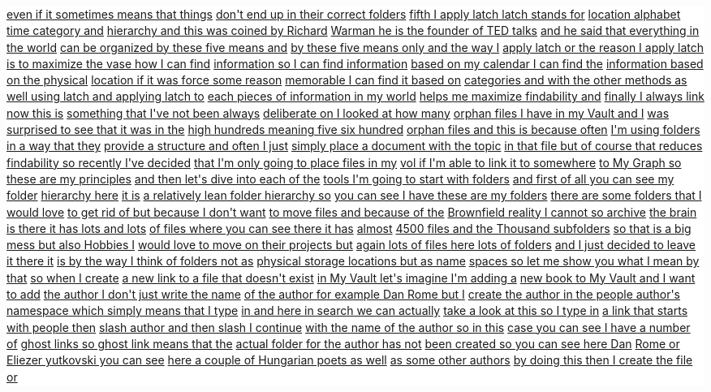 [even if it sometimes means that things](https://youtu.be/nJ660t5ku9A?t=235) [don't end up in their correct folders](https://youtu.be/nJ660t5ku9A?t=238) [fifth I apply latch latch stands for](https://youtu.be/nJ660t5ku9A?t=242) [location alphabet time category and](https://youtu.be/nJ660t5ku9A?t=246) [hierarchy and this was coined by Richard](https://youtu.be/nJ660t5ku9A?t=249) [Warman he is the founder of TED talks](https://youtu.be/nJ660t5ku9A?t=252) [and he said that everything in the world](https://youtu.be/nJ660t5ku9A?t=255) [can be organized by these five means and](https://youtu.be/nJ660t5ku9A?t=258) [by these five means only and the way I](https://youtu.be/nJ660t5ku9A?t=261) [apply latch or the reason I apply latch](https://youtu.be/nJ660t5ku9A?t=264) [is to maximize the vase how I can find](https://youtu.be/nJ660t5ku9A?t=267) [information so I can find information](https://youtu.be/nJ660t5ku9A?t=271) [based on my calendar I can find the](https://youtu.be/nJ660t5ku9A?t=273) [information based on the physical](https://youtu.be/nJ660t5ku9A?t=276) [location if it was force some reason](https://youtu.be/nJ660t5ku9A?t=278) [memorable I can find it based on](https://youtu.be/nJ660t5ku9A?t=281) [categories and with the other methods as](https://youtu.be/nJ660t5ku9A?t=284) [well using latch and applying latch to](https://youtu.be/nJ660t5ku9A?t=288) [each pieces of information in my world](https://youtu.be/nJ660t5ku9A?t=292) [helps me maximize findability and](https://youtu.be/nJ660t5ku9A?t=294) [finally I always link now this is](https://youtu.be/nJ660t5ku9A?t=298) [something that I've not been always](https://youtu.be/nJ660t5ku9A?t=302) [deliberate on I looked at how many](https://youtu.be/nJ660t5ku9A?t=304) [orphan files I have in my Vault and I](https://youtu.be/nJ660t5ku9A?t=307) [was surprised to see that it was in the](https://youtu.be/nJ660t5ku9A?t=309) [high hundreds meaning five six hundred](https://youtu.be/nJ660t5ku9A?t=313) [orphan files and this is because often](https://youtu.be/nJ660t5ku9A?t=316) [I'm using folders in a way that they](https://youtu.be/nJ660t5ku9A?t=320) [provide a structure and often I just](https://youtu.be/nJ660t5ku9A?t=324) [simply place a document with the topic](https://youtu.be/nJ660t5ku9A?t=326) [in that file but of course that reduces](https://youtu.be/nJ660t5ku9A?t=330) [findability so recently I've decided](https://youtu.be/nJ660t5ku9A?t=333) [that I'm only going to place files in my](https://youtu.be/nJ660t5ku9A?t=337) [vol if I'm able to link it to somewhere](https://youtu.be/nJ660t5ku9A?t=340) [to My Graph so these are my principles](https://youtu.be/nJ660t5ku9A?t=343) [and then let's dive into each of the](https://youtu.be/nJ660t5ku9A?t=346) [tools I'm going to start with folders](https://youtu.be/nJ660t5ku9A?t=349) [and first of all you can see my folder](https://youtu.be/nJ660t5ku9A?t=352) [hierarchy here](https://youtu.be/nJ660t5ku9A?t=355) [it is](https://youtu.be/nJ660t5ku9A?t=356) [a relatively lean folder hierarchy so](https://youtu.be/nJ660t5ku9A?t=358) [you can see I have these are my folders](https://youtu.be/nJ660t5ku9A?t=363) [there are some folders that I would love](https://youtu.be/nJ660t5ku9A?t=365) [to get rid of but because I don't want](https://youtu.be/nJ660t5ku9A?t=368) [to move files and because of the](https://youtu.be/nJ660t5ku9A?t=371) [Brownfield reality I cannot so archive](https://youtu.be/nJ660t5ku9A?t=373) [the brain is there it has lots and lots](https://youtu.be/nJ660t5ku9A?t=376) [of files where you can see there it has](https://youtu.be/nJ660t5ku9A?t=379) [almost](https://youtu.be/nJ660t5ku9A?t=382) [4500 files and the Thousand subfolders](https://youtu.be/nJ660t5ku9A?t=383) [so that is a big mess but also Hobbies I](https://youtu.be/nJ660t5ku9A?t=386) [would love to move on their projects but](https://youtu.be/nJ660t5ku9A?t=390) [again lots of files here lots of folders](https://youtu.be/nJ660t5ku9A?t=393) [and I just decided to leave it there it](https://youtu.be/nJ660t5ku9A?t=396) [is by the way I think of folders not as](https://youtu.be/nJ660t5ku9A?t=400) [physical storage locations but as name](https://youtu.be/nJ660t5ku9A?t=405) [spaces so let me show you what I mean by](https://youtu.be/nJ660t5ku9A?t=409) [that](https://youtu.be/nJ660t5ku9A?t=411) [so when I create](https://youtu.be/nJ660t5ku9A?t=412) [a new link to a file that doesn't exist](https://youtu.be/nJ660t5ku9A?t=414) [in My Vault let's imagine I'm adding a](https://youtu.be/nJ660t5ku9A?t=418) [new book to My Vault and I want to add](https://youtu.be/nJ660t5ku9A?t=422) [the author I don't just write the name](https://youtu.be/nJ660t5ku9A?t=426) [of the author for example Dan Rome but I](https://youtu.be/nJ660t5ku9A?t=429) [create the author in the people author's](https://youtu.be/nJ660t5ku9A?t=433) [namespace which simply means that I type](https://youtu.be/nJ660t5ku9A?t=437) [in and here in search we can actually](https://youtu.be/nJ660t5ku9A?t=440) [take a look at this so I type in](https://youtu.be/nJ660t5ku9A?t=442) [a link that starts with people then](https://youtu.be/nJ660t5ku9A?t=447) [slash author and then slash I continue](https://youtu.be/nJ660t5ku9A?t=450) [with the name of the author so in this](https://youtu.be/nJ660t5ku9A?t=453) [case you can see I have a number of](https://youtu.be/nJ660t5ku9A?t=456) [ghost links so ghost link means that the](https://youtu.be/nJ660t5ku9A?t=459) [actual folder for the author has not](https://youtu.be/nJ660t5ku9A?t=463) [been created so you can see here Dan](https://youtu.be/nJ660t5ku9A?t=466) [Rome or Eliezer yutkovski you can see](https://youtu.be/nJ660t5ku9A?t=469) [here a couple of Hungarian poets as well](https://youtu.be/nJ660t5ku9A?t=471) [as some other authors](https://youtu.be/nJ660t5ku9A?t=475) [by doing this then I create the file or](https://youtu.be/nJ660t5ku9A?t=478)